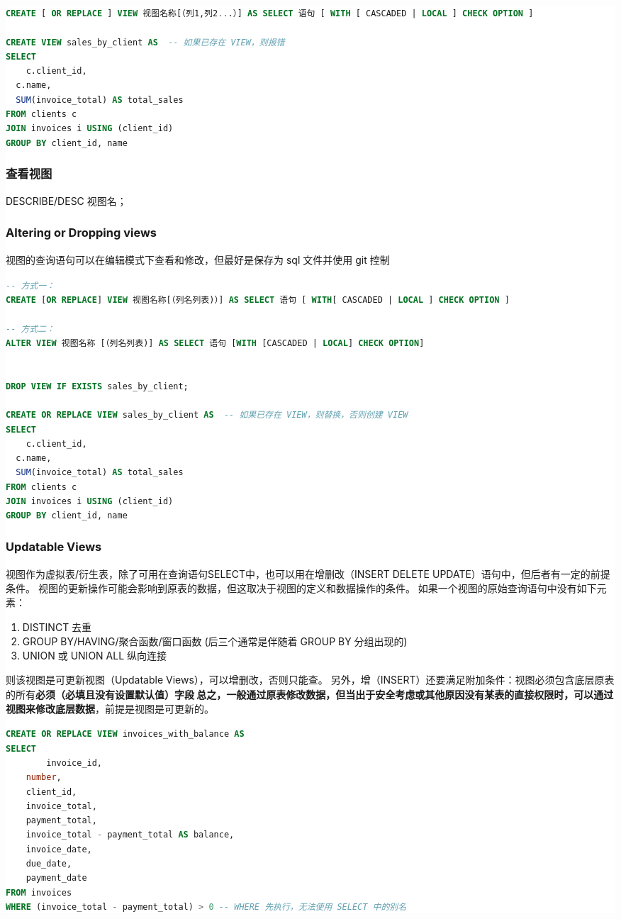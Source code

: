 ```sql
CREATE [ OR REPLACE ] VIEW 视图名称[（列1,列2...）] AS SELECT 语句 [ WITH [ CASCADED | LOCAL ] CHECK OPTION ]

CREATE VIEW sales_by_client AS  -- 如果已存在 VIEW，则报错
SELECT 
	c.client_id,
  c.name,
  SUM(invoice_total) AS total_sales
FROM clients c
JOIN invoices i USING (client_id)
GROUP BY client_id, name
```

### 查看视图
DESCRIBE/DESC 视图名；

### Altering or Dropping views
视图的查询语句可以在编辑模式下查看和修改，但最好是保存为 sql 文件并使用 git 控制

```sql
-- 方式一：
CREATE [OR REPLACE] VIEW 视图名称[（列名列表)）] AS SELECT 语句 [ WITH[ CASCADED | LOCAL ] CHECK OPTION ]

-- 方式二：
ALTER VIEW 视图名称 [（列名列表)] AS SELECT 语句 [WITH [CASCADED | LOCAL] CHECK OPTION]


DROP VIEW IF EXISTS sales_by_client;

CREATE OR REPLACE VIEW sales_by_client AS  -- 如果已存在 VIEW，则替换，否则创建 VIEW
SELECT 
	c.client_id,
  c.name,
  SUM(invoice_total) AS total_sales
FROM clients c
JOIN invoices i USING (client_id)
GROUP BY client_id, name
```

### Updatable Views
视图作为虚拟表/衍生表，除了可用在查询语句SELECT中，也可以用在增删改（INSERT DELETE UPDATE）语句中，但后者有一定的前提条件。
视图的更新操作可能会影响到原表的数据，但这取决于视图的定义和数据操作的条件。
如果一个视图的原始查询语句中没有如下元素：
1. DISTINCT 去重
2. GROUP BY/HAVING/聚合函数/窗口函数 (后三个通常是伴随着 GROUP BY 分组出现的)
3. UNION 或 UNION ALL 纵向连接

则该视图是可更新视图（Updatable Views），可以增删改，否则只能查。
另外，增（INSERT）还要满足附加条件：视图必须包含底层原表的所有**必须（必填且没有设置默认值）**字段
总之，一般通过原表修改数据，但当出于安全考虑或其他原因没有某表的直接权限时，可以**通过视图来修改底层数据**，前提是视图是可更新的。
```sql
CREATE OR REPLACE VIEW invoices_with_balance AS
SELECT 
		invoice_id,
    number,
    client_id,
    invoice_total,
    payment_total,
    invoice_total - payment_total AS balance,
    invoice_date,
    due_date,
    payment_date
FROM invoices
WHERE (invoice_total - payment_total) > 0 -- WHERE 先执行，无法使用 SELECT 中的别名

```
